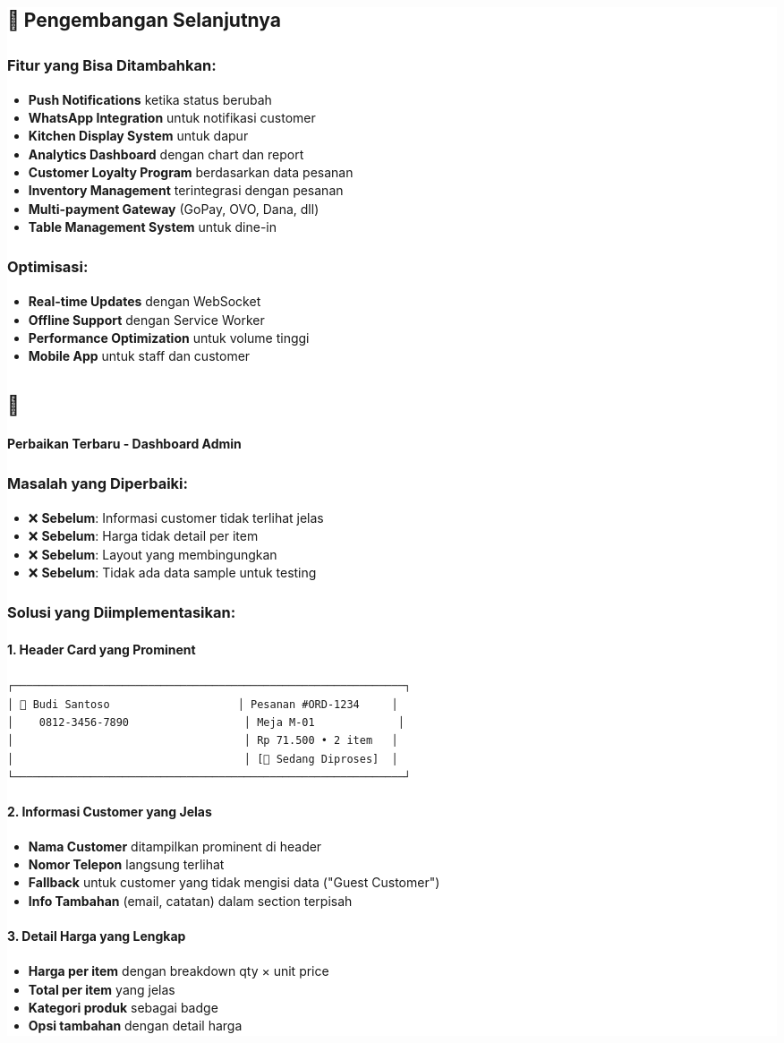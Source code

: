 ## 🔮 Pengembangan Selanjutnya

### **Fitur yang Bisa Ditambahkan:**
- **Push Notifications** ketika status berubah
- **WhatsApp Integration** untuk notifikasi customer
- **Kitchen Display System** untuk dapur
- **Analytics Dashboard** dengan chart dan report
- **Customer Loyalty Program** berdasarkan data pesanan
- **Inventory Management** terintegrasi dengan pesanan
- **Multi-payment Gateway** (GoPay, OVO, Dana, dll)
- **Table Management System** untuk dine-in

### **Optimisasi:**
- **Real-time Updates** dengan WebSocket
- **Offline Support** dengan Service Worker
- **Performance Optimization** untuk volume tinggi
- **Mobile App** untuk staff dan customer
## 🔧 
**Perbaikan Terbaru - Dashboard Admin**

### **Masalah yang Diperbaiki:**
- ❌ **Sebelum**: Informasi customer tidak terlihat jelas
- ❌ **Sebelum**: Harga tidak detail per item
- ❌ **Sebelum**: Layout yang membingungkan
- ❌ **Sebelum**: Tidak ada data sample untuk testing

### **Solusi yang Diimplementasikan:**

#### 1. **Header Card yang Prominent**
```
┌─────────────────────────────────────────────────────────────┐
│ 👤 Budi Santoso                    │ Pesanan #ORD-1234     │
│    0812-3456-7890                  │ Meja M-01             │
│                                    │ Rp 71.500 • 2 item   │
│                                    │ [🔄 Sedang Diproses]  │
└─────────────────────────────────────────────────────────────┘
```

#### 2. **Informasi Customer yang Jelas**
- **Nama Customer** ditampilkan prominent di header
- **Nomor Telepon** langsung terlihat
- **Fallback** untuk customer yang tidak mengisi data ("Guest Customer")
- **Info Tambahan** (email, catatan) dalam section terpisah

#### 3. **Detail Harga yang Lengkap**
- **Harga per item** dengan breakdown qty × unit price
- **Total per item** yang jelas
- **Kategori produk** sebagai badge
- **Opsi tambahan** dengan detail harga
